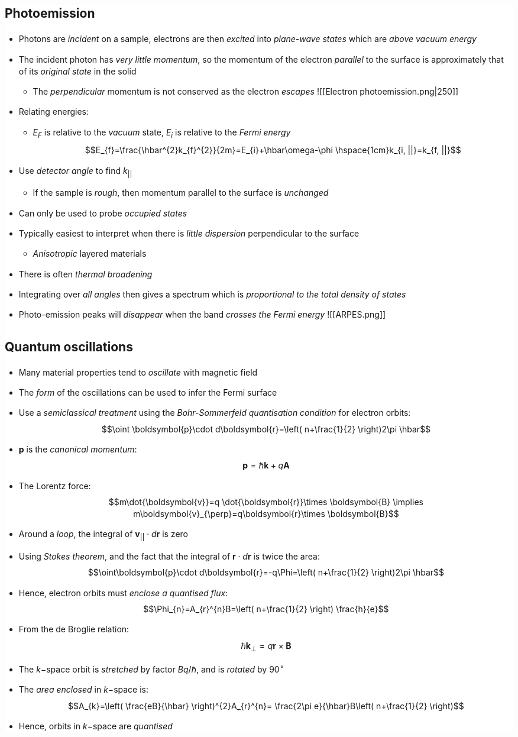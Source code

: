 ## Photoemission
- Photons are _incident_ on a sample, electrons are then _excited_ into _plane-wave states_ which are _above vacuum energy_

- The incident photon has _very little momentum_, so the momentum of the electron _parallel_ to the surface is approximately that of its _original state_ in the solid
	- The _perpendicular_ momentum is not conserved as the electron _escapes_
![[Electron photoemission.png|250]]
- Relating energies:
	- $E_{F}$ is relative to the _vacuum_ state, $E_{i}$ is relative to the _Fermi energy_
$$E_{f}=\frac{\hbar^{2}k_{f}^{2}}{2m}=E_{i}+\hbar\omega-\phi \hspace{1cm}k_{i, ||}=k_{f, ||}$$

- Use _detector angle_ to find $k_{||}$
	- If the sample is _rough_, then momentum parallel to the surface is _unchanged_

- Can only be used to probe _occupied states_
- Typically easiest to interpret when there is _little dispersion_ perpendicular to the surface
	- _Anisotropic_ layered materials
- There is often _thermal broadening_ 

- Integrating over _all angles_ then gives a spectrum which is _proportional to the total density of states_
- Photo-emission peaks will _disappear_ when the band _crosses the Fermi energy_
![[ARPES.png]]
## Quantum oscillations
- Many material properties tend to _oscillate_ with magnetic field
- The _form_ of the oscillations can be used to infer the Fermi surface

- Use a _semiclassical treatment_ using the _Bohr-Sommerfeld quantisation condition_ for electron orbits:
$$\oint \boldsymbol{p}\cdot d\boldsymbol{r}=\left( n+\frac{1}{2} \right)2\pi \hbar$$
- $\boldsymbol{p}$ is the _canonical momentum_:
$$\boldsymbol{p}=\hbar \boldsymbol{k}+q\boldsymbol{A}$$
- The Lorentz force:
$$m\dot{\boldsymbol{v}}=q \dot{\boldsymbol{r}}\times \boldsymbol{B} \implies m\boldsymbol{v}_{\perp}=q\boldsymbol{r}\times \boldsymbol{B}$$
- Around a _loop_, the integral of $\boldsymbol{v}_{||}\cdot d\boldsymbol{r}$ is zero
- Using _Stokes theorem_, and the fact that the integral of $\boldsymbol{r}\cdot d\boldsymbol{r}$ is twice the area:
$$\oint\boldsymbol{p}\cdot d\boldsymbol{r}=-q\Phi=\left( n+\frac{1}{2} \right)2\pi \hbar$$
- Hence, electron orbits must _enclose a quantised flux_:
$$\Phi_{n}=A_{r}^{n}B=\left( n+\frac{1}{2} \right) \frac{h}{e}$$
- From the de Broglie relation:
$$\hbar \boldsymbol{k}_{\perp}=q\boldsymbol{r}\times \boldsymbol{B}$$
- The $k-$space orbit is _stretched_ by factor $Bq/\hbar$, and is _rotated_ by $90^{\circ}$
- The _area enclosed_ in $k-$space is:
$$A_{k}=\left( \frac{eB}{\hbar} \right)^{2}A_{r}^{n}= \frac{2\pi e}{\hbar}B\left( n+\frac{1}{2} \right)$$
- Hence, orbits in $k-$space are _quantised_
